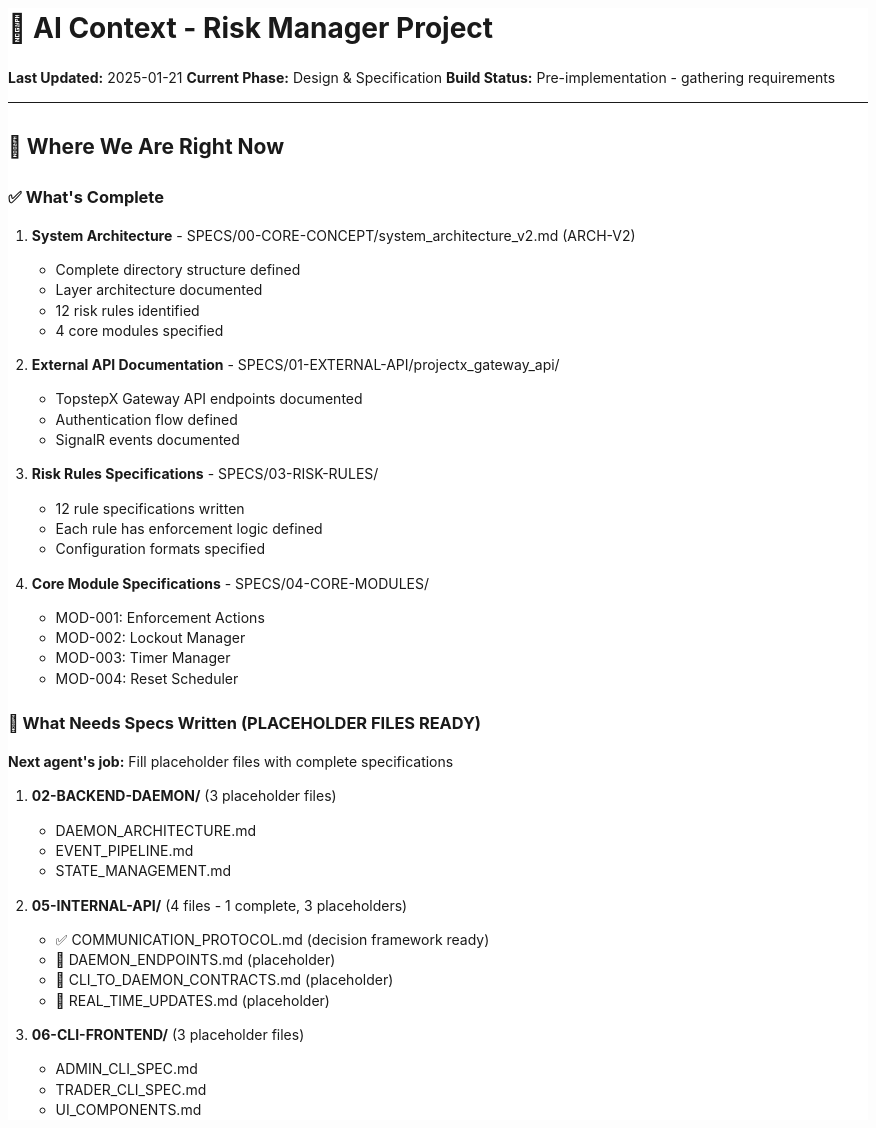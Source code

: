 # 🤖 AI Context - Risk Manager Project

**Last Updated:** 2025-01-21
**Current Phase:** Design & Specification
**Build Status:** Pre-implementation - gathering requirements

---

## 📍 Where We Are Right Now

### ✅ What's Complete
1. **System Architecture** - SPECS/00-CORE-CONCEPT/system_architecture_v2.md (ARCH-V2)
   - Complete directory structure defined
   - Layer architecture documented
   - 12 risk rules identified
   - 4 core modules specified

2. **External API Documentation** - SPECS/01-EXTERNAL-API/projectx_gateway_api/
   - TopstepX Gateway API endpoints documented
   - Authentication flow defined
   - SignalR events documented

3. **Risk Rules Specifications** - SPECS/03-RISK-RULES/
   - 12 rule specifications written
   - Each rule has enforcement logic defined
   - Configuration formats specified

4. **Core Module Specifications** - SPECS/04-CORE-MODULES/
   - MOD-001: Enforcement Actions
   - MOD-002: Lockout Manager
   - MOD-003: Timer Manager
   - MOD-004: Reset Scheduler

### 🚧 What Needs Specs Written (PLACEHOLDER FILES READY)

**Next agent's job:** Fill placeholder files with complete specifications

1. **02-BACKEND-DAEMON/** (3 placeholder files)
   - DAEMON_ARCHITECTURE.md
   - EVENT_PIPELINE.md
   - STATE_MANAGEMENT.md

2. **05-INTERNAL-API/** (4 files - 1 complete, 3 placeholders)
   - ✅ COMMUNICATION_PROTOCOL.md (decision framework ready)
   - 📝 DAEMON_ENDPOINTS.md (placeholder)
   - 📝 CLI_TO_DAEMON_CONTRACTS.md (placeholder)
   - 📝 REAL_TIME_UPDATES.md (placeholder)

3. **06-CLI-FRONTEND/** (3 placeholder files)
   - ADMIN_CLI_SPEC.md
   - TRADER_CLI_SPEC.md
   - UI_COMPONENTS.md

